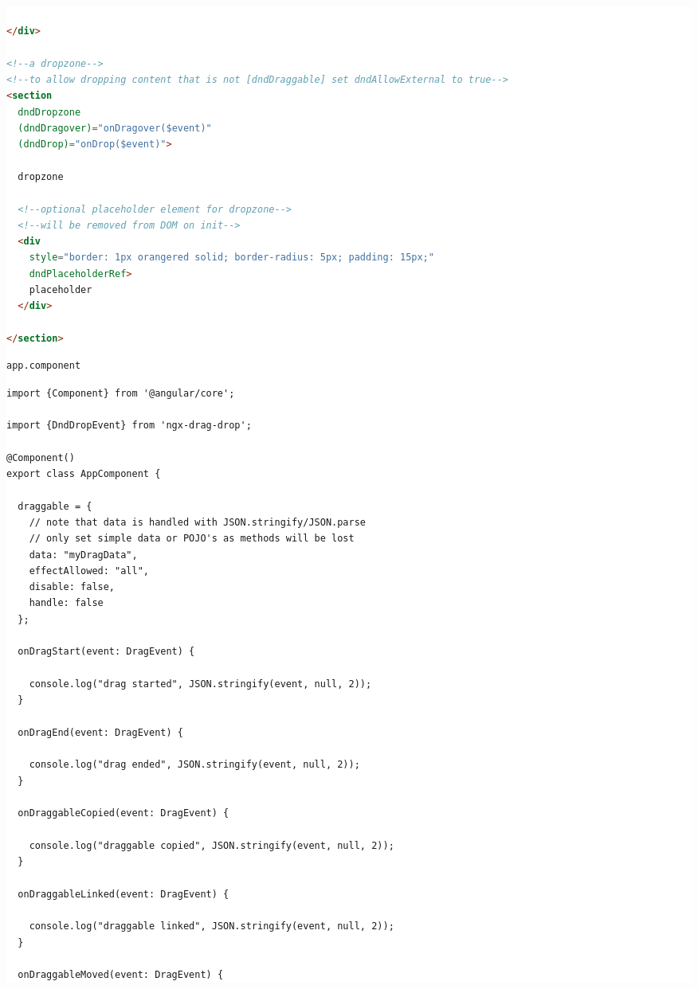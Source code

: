 ```HTML

</div>

<!--a dropzone-->
<!--to allow dropping content that is not [dndDraggable] set dndAllowExternal to true-->
<section
  dndDropzone
  (dndDragover)="onDragover($event)"
  (dndDrop)="onDrop($event)">

  dropzone

  <!--optional placeholder element for dropzone-->
  <!--will be removed from DOM on init-->
  <div
    style="border: 1px orangered solid; border-radius: 5px; padding: 15px;"
    dndPlaceholderRef>
    placeholder
  </div>

</section>
```

`app.component`

```JS
import {Component} from '@angular/core';

import {DndDropEvent} from 'ngx-drag-drop';

@Component()
export class AppComponent {

  draggable = {
    // note that data is handled with JSON.stringify/JSON.parse
    // only set simple data or POJO's as methods will be lost
    data: "myDragData",
    effectAllowed: "all",
    disable: false,
    handle: false
  };

  onDragStart(event: DragEvent) {

    console.log("drag started", JSON.stringify(event, null, 2));
  }

  onDragEnd(event: DragEvent) {

    console.log("drag ended", JSON.stringify(event, null, 2));
  }

  onDraggableCopied(event: DragEvent) {

    console.log("draggable copied", JSON.stringify(event, null, 2));
  }

  onDraggableLinked(event: DragEvent) {

    console.log("draggable linked", JSON.stringify(event, null, 2));
  }

  onDraggableMoved(event: DragEvent) {

```